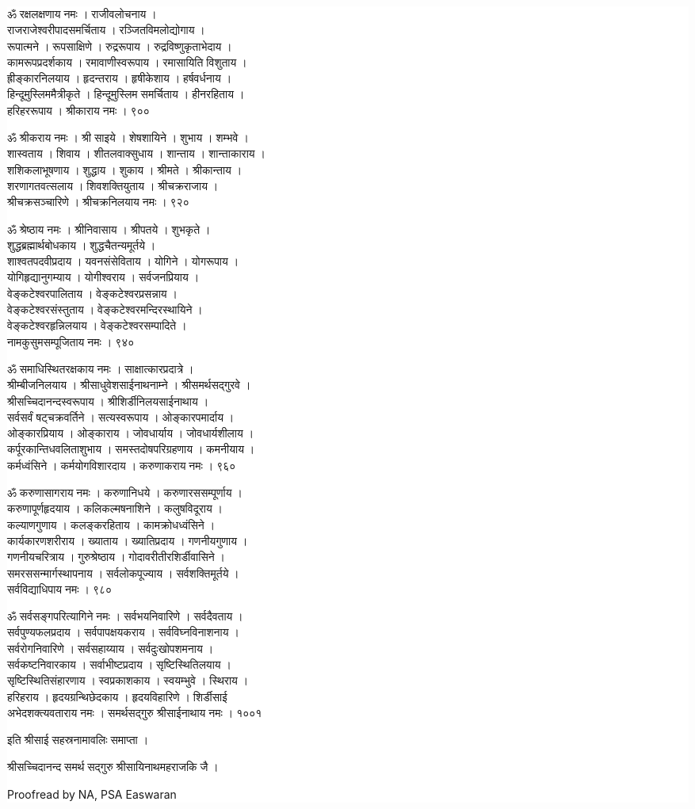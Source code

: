 ॐ रक्षलक्षणाय नमः । राजीवलोचनाय ।  
राजराजेश्वरीपादसमर्चिताय । रञ्जितविमलोद्योगाय ।  
रूपात्मने । रूपसाक्षिणे । रुद्ररूपाय । रुद्रविष्णुकृताभेदाय ।  
कामरूपप्रदर्शकाय । रमावाणीस्वरूपाय । रमासायिति विशुताय ।  
ह्रीङ्कारनिलयाय । हृदन्तराय । हृषीकेशाय । हर्षवर्धनाय ।  
हिन्दूमुस्लिममैत्रीकृते । हिन्दूमुस्लिम समर्चिताय । हीनरहिताय ।  
हरिहररूपाय । श्रीकाराय नमः । ९००  
  
ॐ श्रीकराय नमः । श्री साइये । शेषशायिने । शुभाय । शम्भवे ।  
शास्वताय । शिवाय । शीतलवाक्सुधाय । शान्ताय । शान्ताकाराय ।  
शशिकलाभूषणाय । शुद्धाय । शुकाय । श्रीमते । श्रीकान्ताय ।  
शरणागतवत्सलाय । शिवशक्तियुताय । श्रीचक्रराजाय ।  
श्रीचक्रसञ्चारिणे । श्रीचक्रनिलयाय नमः । ९२०  
  
ॐ श्रेष्ठाय नमः । श्रीनिवासाय । श्रीपतये । शुभकृते ।  
शुद्धब्रह्मार्थबोधकाय । शुद्धचैतन्यमूर्तये ।  
शाश्वतपदवीप्रदाय । यवनसंसेविताय । योगिने । योगरूपाय ।  
योगिहृद्यानुगम्याय । योगीश्वराय । सर्वजनप्रियाय ।  
वेङ्कटेश्वरपालिताय । वेङ्कटेश्वरप्रसन्नाय ।  
वेङ्कटेश्वरसंस्तुताय । वेङ्कटेश्वरमन्दिरस्थायिने ।  
वेङ्कटेश्वरहृन्निलयाय । वेङ्कटेश्वरसम्पादिते ।  
नामकुसुमसम्पूजिताय नमः । ९४०  
  
ॐ समाधिस्थितरक्षकाय नमः । साक्षात्कारप्रदात्रे ।  
श्रीम्बीजनिलयाय । श्रीसाधुवेशसाईनाथनाम्ने । श्रीसमर्थसद्गुरवे ।  
श्रीसच्चिदानन्दस्वरूपाय । श्रीशिर्डीनिलयसाईनाथाय ।  
सर्वसर्वं षट्चक्रवर्तिने । सत्यस्वरूपाय । ओङ्कारपमार्दाय ।  
ओङ्कारप्रियाय । ओङ्काराय । जोवधार्याय । जोवधार्यशीलाय ।  
कर्पूरकान्तिधवलिताशुभाय । समस्तदोषपरिग्रहणाय । कमनीयाय ।  
कर्मध्वंसिने । कर्मयोगविशारदाय । करुणाकराय नमः । ९६०  
  
ॐ करुणासागराय नमः । करुणानिधये । करुणारससम्पूर्णाय ।  
करुणापूर्णहृदयाय । कलिकल्मषनाशिने । कलुषविदूराय ।  
कल्याणगुणाय । कलङ्करहिताय । कामक्रोधध्वंसिने ।  
कार्यकारणशरीराय । ख्याताय । ख्यातिप्रदाय । गणनीयगुणाय ।  
गणनीयचरित्राय । गुरुश्रेष्ठाय । गोदावरीतीरशिर्डीवासिने ।  
समरससन्मार्गस्थापनाय । सर्वलोकपूज्याय । सर्वशक्तिमूर्तये ।  
सर्वविद्याधिपाय नमः । ९८०  
  
ॐ सर्वसङ्गपरित्यागिने नमः । सर्वभयनिवारिणे । सर्वदैवताय ।  
सर्वपुण्यफलप्रदाय । सर्वपापक्षयकराय । सर्वविघ्नविनाशनाय ।  
सर्वरोगनिवारिणे । सर्वसहाय्याय । सर्वदुःखोपशमनाय ।  
सर्वकष्टनिवारकाय । सर्वाभीष्टप्रदाय । सृष्टिस्थितिलयाय ।  
सृष्टिस्थितिसंहारणाय । स्वप्रकाशकाय । स्वयम्भुवे । स्थिराय ।  
हरिहराय । हृदयग्रन्थिछेदकाय । हृदयविहारिणे । शिर्डीसाई  
अभेदशक्त्यवताराय नमः । समर्थसद्गुरु श्रीसाईनाथाय नमः । १००१  
  
इति श्रीसाई सहस्रनामावलिः समाप्ता ।  
  
श्रीसच्चिदानन्द समर्थ सद्गुरु श्रीसायिनाथमहराजकि जै ।  
  
  
Proofread by NA, PSA Easwaran  
  
